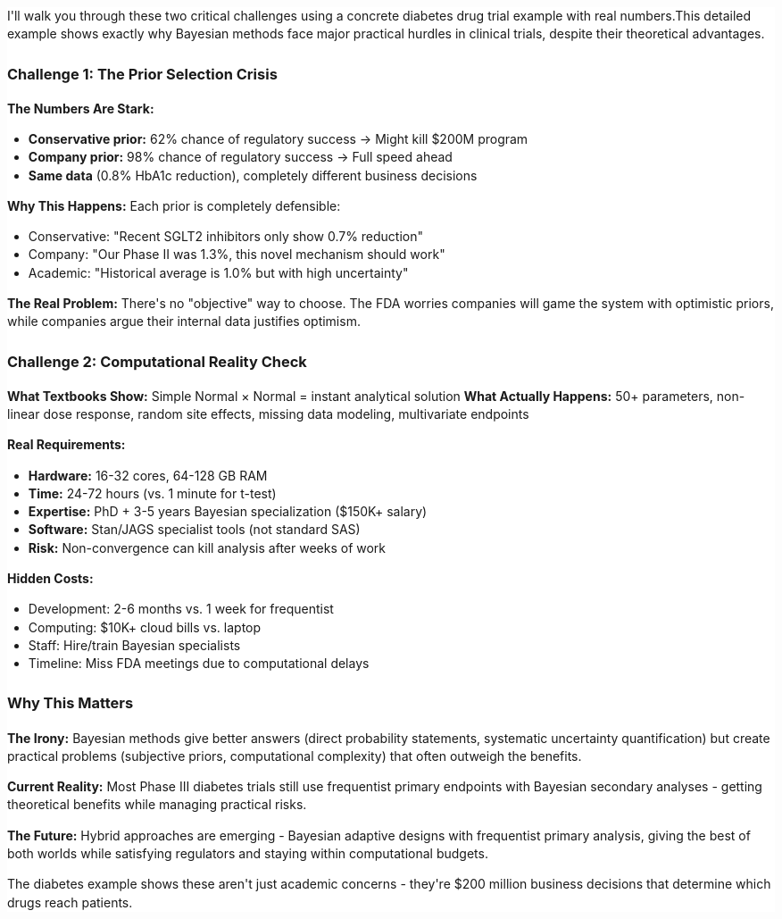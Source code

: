 I'll walk you through these two critical challenges using a concrete diabetes drug trial example with real numbers.This detailed example shows exactly why Bayesian methods face major practical hurdles in clinical trials, despite their theoretical advantages.

### Challenge 1: The Prior Selection Crisis

**The Numbers Are Stark:**
- **Conservative prior:** 62% chance of regulatory success → Might kill $200M program
- **Company prior:** 98% chance of regulatory success → Full speed ahead
- **Same data** (0.8% HbA1c reduction), completely different business decisions

**Why This Happens:**
Each prior is completely defensible:
- Conservative: "Recent SGLT2 inhibitors only show 0.7% reduction"  
- Company: "Our Phase II was 1.3%, this novel mechanism should work"
- Academic: "Historical average is 1.0% but with high uncertainty"

**The Real Problem:** There's no "objective" way to choose. The FDA worries companies will game the system with optimistic priors, while companies argue their internal data justifies optimism.

### Challenge 2: Computational Reality Check

**What Textbooks Show:** Simple Normal × Normal = instant analytical solution
**What Actually Happens:** 50+ parameters, non-linear dose response, random site effects, missing data modeling, multivariate endpoints

**Real Requirements:**
- **Hardware:** 16-32 cores, 64-128 GB RAM
- **Time:** 24-72 hours (vs. 1 minute for t-test)
- **Expertise:** PhD + 3-5 years Bayesian specialization ($150K+ salary)
- **Software:** Stan/JAGS specialist tools (not standard SAS)
- **Risk:** Non-convergence can kill analysis after weeks of work

**Hidden Costs:**
- Development: 2-6 months vs. 1 week for frequentist
- Computing: $10K+ cloud bills vs. laptop
- Staff: Hire/train Bayesian specialists
- Timeline: Miss FDA meetings due to computational delays

### Why This Matters

**The Irony:** Bayesian methods give better answers (direct probability statements, systematic uncertainty quantification) but create practical problems (subjective priors, computational complexity) that often outweigh the benefits.

**Current Reality:** Most Phase III diabetes trials still use frequentist primary endpoints with Bayesian secondary analyses - getting theoretical benefits while managing practical risks.

**The Future:** Hybrid approaches are emerging - Bayesian adaptive designs with frequentist primary analysis, giving the best of both worlds while satisfying regulators and staying within computational budgets.

The diabetes example shows these aren't just academic concerns - they're $200 million business decisions that determine which drugs reach patients.